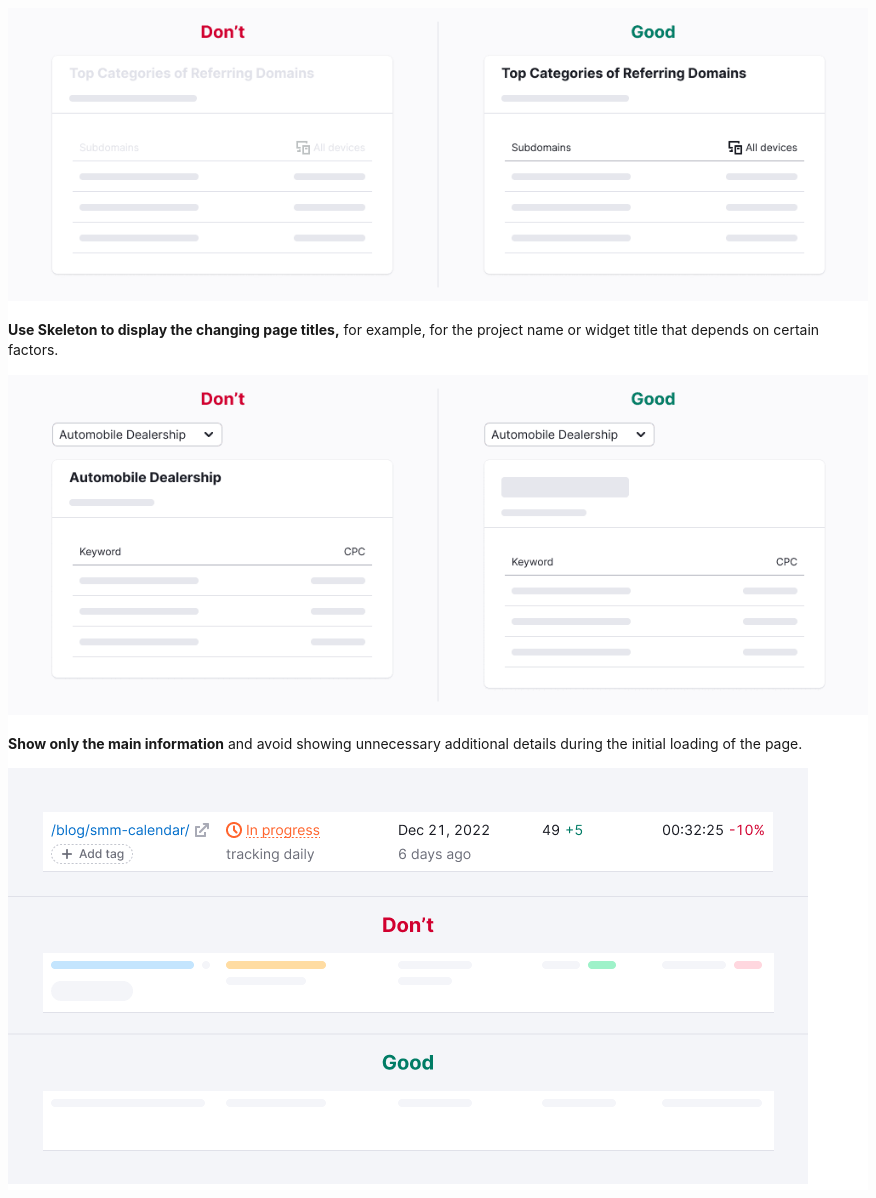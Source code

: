 ![skeleton-info](static/info-yes-no.png)

**Use Skeleton to display the changing page titles,** for example, for the project name or widget title that depends on certain factors.

![skeleton-dynamic-info](static/dynamic-yes-no.png)

**Show only the main information** and avoid showing unnecessary additional details during the initial loading of the page.

![skeleton-color](static/color-yes-no.png)
